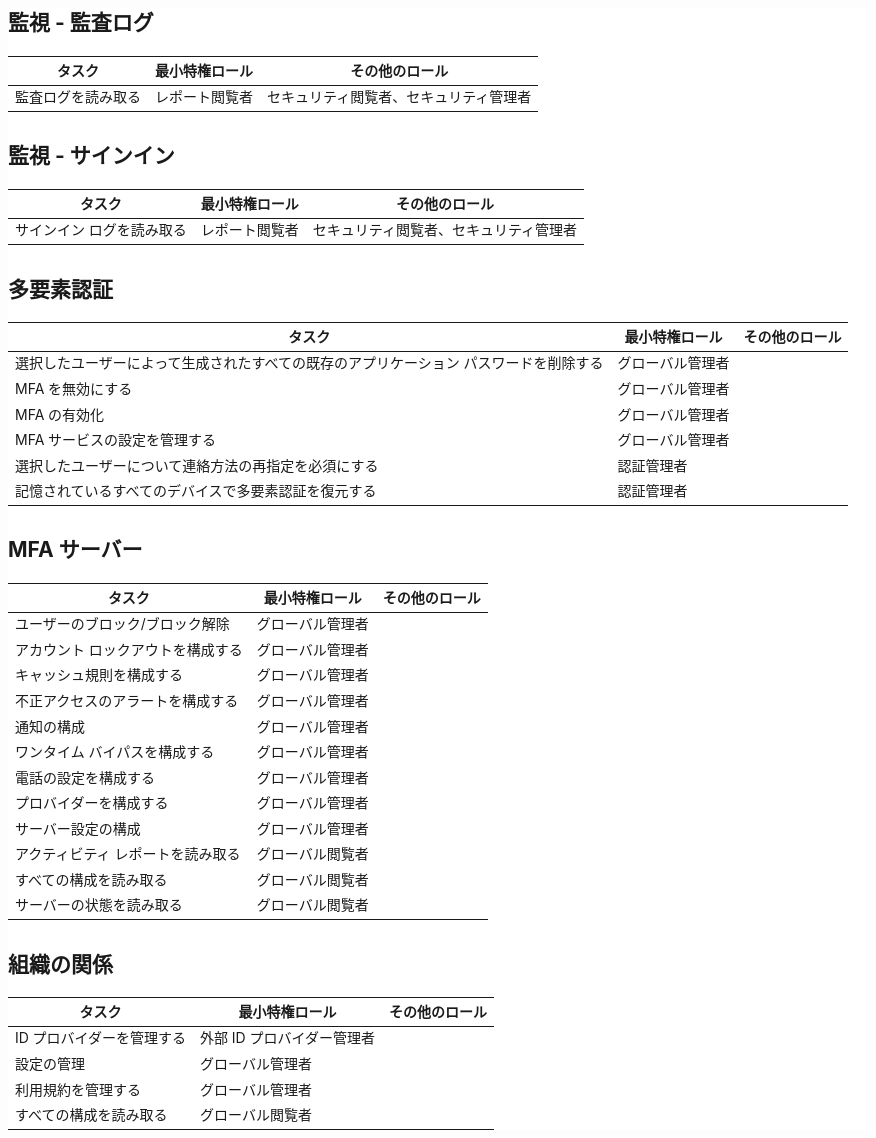 
## <a name="monitoring---audit-logs"></a>監視 - 監査ログ

タスク | 最小特権ロール | その他のロール
---- | --------------------- | ----------------
監査ログを読み取る | レポート閲覧者 | セキュリティ閲覧者、セキュリティ管理者

## <a name="monitoring---sign-ins"></a>監視 - サインイン

タスク | 最小特権ロール | その他のロール
---- | --------------------- | ----------------
サインイン ログを読み取る | レポート閲覧者 | セキュリティ閲覧者、セキュリティ管理者

## <a name="multi-factor-authentication"></a>多要素認証

タスク | 最小特権ロール | その他のロール
---- | --------------------- | ----------------
選択したユーザーによって生成されたすべての既存のアプリケーション パスワードを削除する | グローバル管理者 | 
MFA を無効にする | グローバル管理者 | 
MFA の有効化 | グローバル管理者 | 
MFA サービスの設定を管理する | グローバル管理者 | 
選択したユーザーについて連絡方法の再指定を必須にする | 認証管理者 | 
記憶されているすべてのデバイスで多要素認証を復元する  | 認証管理者 | 

## <a name="mfa-server"></a>MFA サーバー

タスク | 最小特権ロール | その他のロール
---- | --------------------- | ----------------
ユーザーのブロック/ブロック解除 | グローバル管理者 | 
アカウント ロックアウトを構成する | グローバル管理者 | 
キャッシュ規則を構成する | グローバル管理者 | 
不正アクセスのアラートを構成する | グローバル管理者
通知の構成 | グローバル管理者 | 
ワンタイム バイパスを構成する | グローバル管理者 | 
電話の設定を構成する | グローバル管理者 | 
プロバイダーを構成する | グローバル管理者 | 
サーバー設定の構成 | グローバル管理者 | 
アクティビティ レポートを読み取る | グローバル閲覧者 | 
すべての構成を読み取る | グローバル閲覧者 | 
サーバーの状態を読み取る | グローバル閲覧者 |  

## <a name="organizational-relationships"></a>組織の関係

タスク | 最小特権ロール | その他のロール
---- | --------------------- | ----------------
ID プロバイダーを管理する | 外部 ID プロバイダー管理者 | 
設定の管理 | グローバル管理者 | 
利用規約を管理する | グローバル管理者 | 
すべての構成を読み取る | グローバル閲覧者 | 
